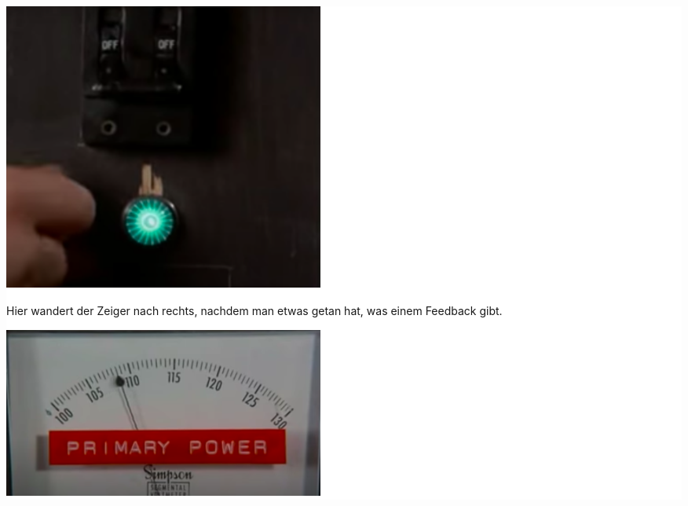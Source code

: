 <img src="images/feedbackAndConstraints.png" alt="Stikk Website" width="400" />

Hier wandert der Zeiger nach rechts, nachdem man etwas getan hat, was einem Feedback gibt.

<img src="images/feedback.png" alt="Stikk Website" width="400" />
